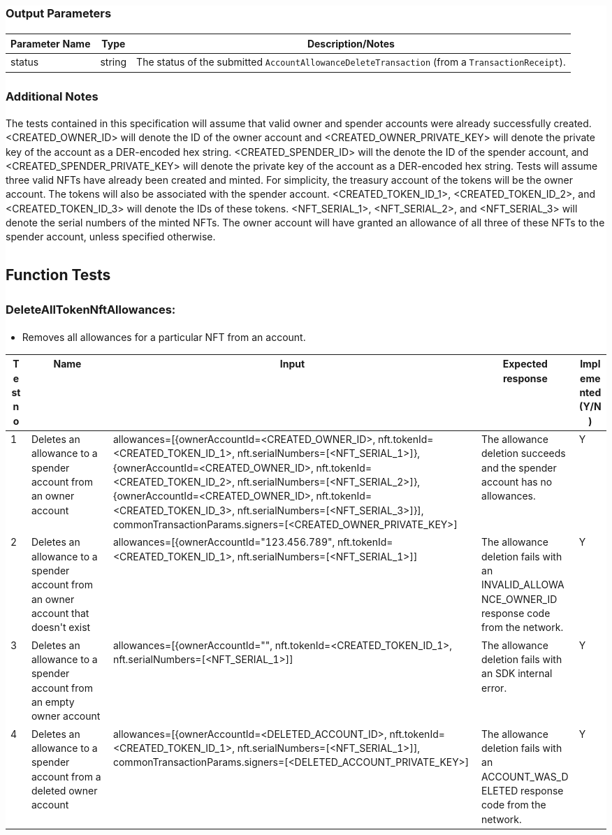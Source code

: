 ### Output Parameters

| Parameter Name | Type   | Description/Notes                                                                              |
|----------------|--------|------------------------------------------------------------------------------------------------|
| status         | string | The status of the submitted `AccountAllowanceDeleteTransaction` (from a `TransactionReceipt`). |

### Additional Notes

The tests contained in this specification will assume that valid owner and spender accounts were already successfully created. <CREATED_OWNER_ID> will denote the ID of the owner account and <CREATED_OWNER_PRIVATE_KEY> will denote the private key of the account as a DER-encoded hex string. <CREATED_SPENDER_ID> will the denote the ID of the spender account, and <CREATED_SPENDER_PRIVATE_KEY> will denote the private key of the account as a DER-encoded hex string. Tests will assume three valid NFTs have already been created and minted. For simplicity, the treasury account of the tokens will be the owner account. The tokens will also be associated with the spender account. <CREATED_TOKEN_ID_1>, <CREATED_TOKEN_ID_2>, and <CREATED_TOKEN_ID_3> will denote the IDs of these tokens. <NFT_SERIAL_1>, <NFT_SERIAL_2>, and <NFT_SERIAL_3> will denote the serial numbers of the minted NFTs. The owner account will have granted an allowance of all three of these NFTs to the spender account, unless specified otherwise.

## Function Tests

### **DeleteAllTokenNftAllowances:**

- Removes all allowances for a particular NFT from an account.

| Test no | Name                                                                                                         | Input                                                                                                                                                                                                                                                                                                                                                                                                       | Expected response                                                                                     | Implemented (Y/N) |
|---------|--------------------------------------------------------------------------------------------------------------|-------------------------------------------------------------------------------------------------------------------------------------------------------------------------------------------------------------------------------------------------------------------------------------------------------------------------------------------------------------------------------------------------------------|-------------------------------------------------------------------------------------------------------|-------------------|
| 1       | Deletes an allowance to a spender account from an owner account                                              | allowances=[{ownerAccountId=<CREATED_OWNER_ID>, nft.tokenId=<CREATED_TOKEN_ID_1>, nft.serialNumbers=[<NFT_SERIAL_1>]}, {ownerAccountId=<CREATED_OWNER_ID>, nft.tokenId=<CREATED_TOKEN_ID_2>, nft.serialNumbers=[<NFT_SERIAL_2>]}, {ownerAccountId=<CREATED_OWNER_ID>, nft.tokenId=<CREATED_TOKEN_ID_3>, nft.serialNumbers=[<NFT_SERIAL_3>]}], commonTransactionParams.signers=[<CREATED_OWNER_PRIVATE_KEY>] | The allowance deletion succeeds and the spender account has no allowances.                            | Y                 |
| 2       | Deletes an allowance to a spender account from an owner account that doesn't exist                           | allowances=[{ownerAccountId="123.456.789", nft.tokenId=<CREATED_TOKEN_ID_1>, nft.serialNumbers=[<NFT_SERIAL_1>]]                                                                                                                                                                                                                                                                                            | The allowance deletion fails with an INVALID_ALLOWANCE_OWNER_ID response code from the network.       | Y                 |
| 3       | Deletes an allowance to a spender account from an empty owner account                                        | allowances=[{ownerAccountId="", nft.tokenId=<CREATED_TOKEN_ID_1>, nft.serialNumbers=[<NFT_SERIAL_1>]]                                                                                                                                                                                                                                                                                                       | The allowance deletion fails with an SDK internal error.                                              | Y                 |
| 4       | Deletes an allowance to a spender account from a deleted owner account                                       | allowances=[{ownerAccountId=<DELETED_ACCOUNT_ID>, nft.tokenId=<CREATED_TOKEN_ID_1>, nft.serialNumbers=[<NFT_SERIAL_1>]], commonTransactionParams.signers=[<DELETED_ACCOUNT_PRIVATE_KEY>]                                                                                                                                                                                                                    | The allowance deletion fails with an ACCOUNT_WAS_DELETED response code from the network.              | Y                 |